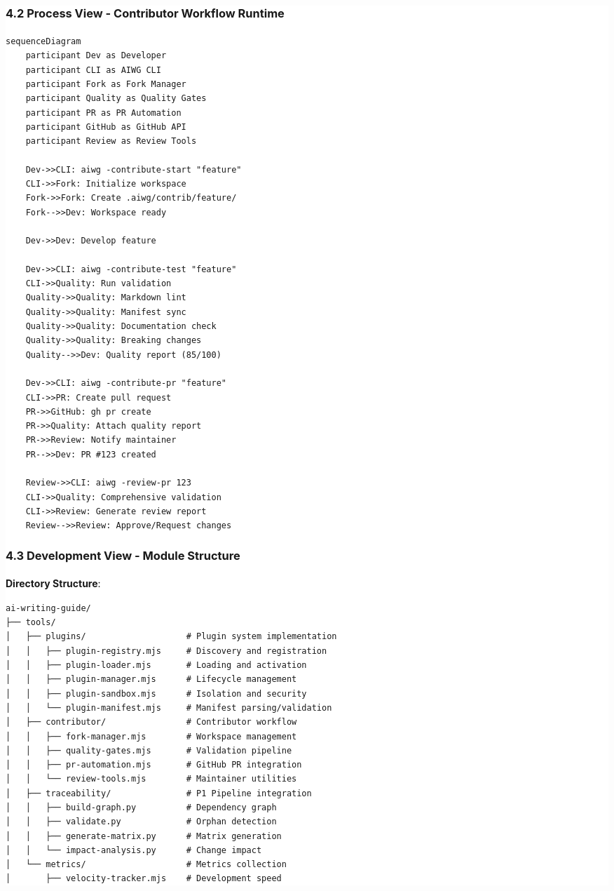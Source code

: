 ### 4.2 Process View - Contributor Workflow Runtime

```mermaid
sequenceDiagram
    participant Dev as Developer
    participant CLI as AIWG CLI
    participant Fork as Fork Manager
    participant Quality as Quality Gates
    participant PR as PR Automation
    participant GitHub as GitHub API
    participant Review as Review Tools

    Dev->>CLI: aiwg -contribute-start "feature"
    CLI->>Fork: Initialize workspace
    Fork->>Fork: Create .aiwg/contrib/feature/
    Fork-->>Dev: Workspace ready

    Dev->>Dev: Develop feature

    Dev->>CLI: aiwg -contribute-test "feature"
    CLI->>Quality: Run validation
    Quality->>Quality: Markdown lint
    Quality->>Quality: Manifest sync
    Quality->>Quality: Documentation check
    Quality->>Quality: Breaking changes
    Quality-->>Dev: Quality report (85/100)

    Dev->>CLI: aiwg -contribute-pr "feature"
    CLI->>PR: Create pull request
    PR->>GitHub: gh pr create
    PR->>Quality: Attach quality report
    PR->>Review: Notify maintainer
    PR-->>Dev: PR #123 created

    Review->>CLI: aiwg -review-pr 123
    CLI->>Quality: Comprehensive validation
    CLI->>Review: Generate review report
    Review-->>Review: Approve/Request changes
```

### 4.3 Development View - Module Structure

**Directory Structure**:
```
ai-writing-guide/
├── tools/
│   ├── plugins/                    # Plugin system implementation
│   │   ├── plugin-registry.mjs     # Discovery and registration
│   │   ├── plugin-loader.mjs       # Loading and activation
│   │   ├── plugin-manager.mjs      # Lifecycle management
│   │   ├── plugin-sandbox.mjs      # Isolation and security
│   │   └── plugin-manifest.mjs     # Manifest parsing/validation
│   ├── contributor/                # Contributor workflow
│   │   ├── fork-manager.mjs        # Workspace management
│   │   ├── quality-gates.mjs       # Validation pipeline
│   │   ├── pr-automation.mjs       # GitHub PR integration
│   │   └── review-tools.mjs        # Maintainer utilities
│   ├── traceability/               # P1 Pipeline integration
│   │   ├── build-graph.py          # Dependency graph
│   │   ├── validate.py             # Orphan detection
│   │   ├── generate-matrix.py      # Matrix generation
│   │   └── impact-analysis.py      # Change impact
│   └── metrics/                    # Metrics collection
│       ├── velocity-tracker.mjs    # Development speed
```